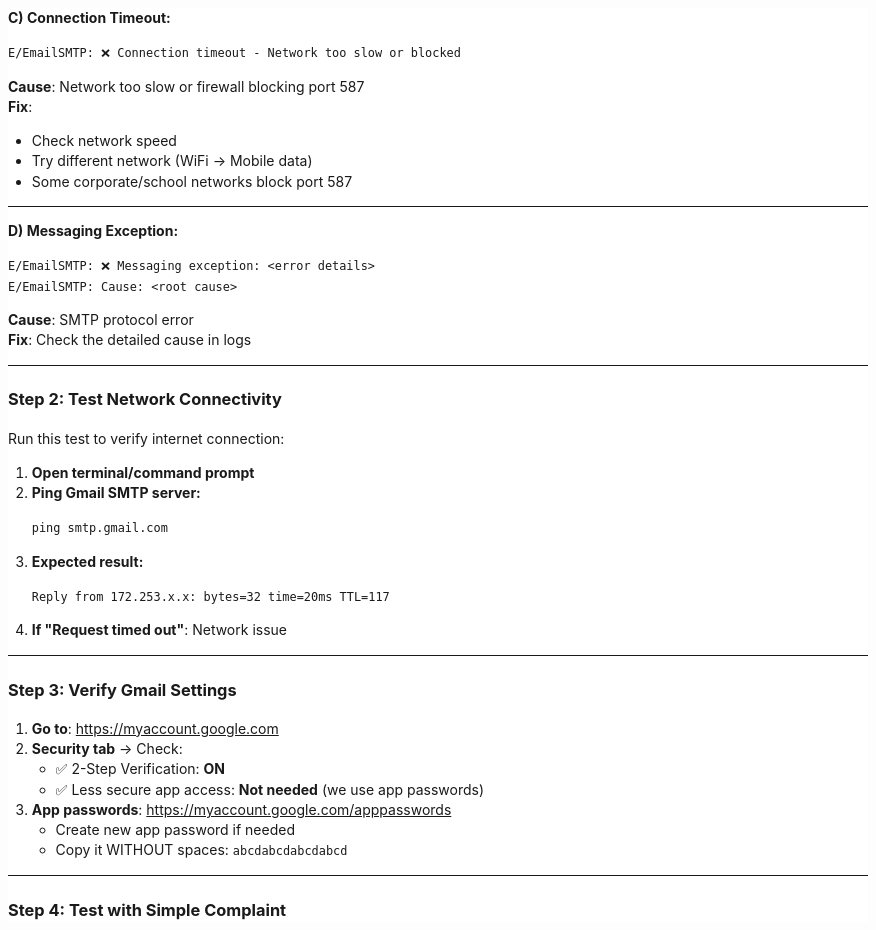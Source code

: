 
**C) Connection Timeout:**
```
E/EmailSMTP: ❌ Connection timeout - Network too slow or blocked
```

**Cause**: Network too slow or firewall blocking port 587  
**Fix**:
- Check network speed
- Try different network (WiFi → Mobile data)
- Some corporate/school networks block port 587

---

**D) Messaging Exception:**
```
E/EmailSMTP: ❌ Messaging exception: <error details>
E/EmailSMTP: Cause: <root cause>
```

**Cause**: SMTP protocol error  
**Fix**: Check the detailed cause in logs

---

### Step 2: Test Network Connectivity

Run this test to verify internet connection:

1. **Open terminal/command prompt**
2. **Ping Gmail SMTP server:**
   ```
   ping smtp.gmail.com
   ```
3. **Expected result:**
   ```
   Reply from 172.253.x.x: bytes=32 time=20ms TTL=117
   ```
4. **If "Request timed out"**: Network issue

---

### Step 3: Verify Gmail Settings

1. **Go to**: https://myaccount.google.com
2. **Security tab** → Check:
   - ✅ 2-Step Verification: **ON**
   - ✅ Less secure app access: **Not needed** (we use app passwords)
3. **App passwords**: https://myaccount.google.com/apppasswords
   - Create new app password if needed
   - Copy it WITHOUT spaces: `abcdabcdabcdabcd`

---

### Step 4: Test with Simple Complaint
